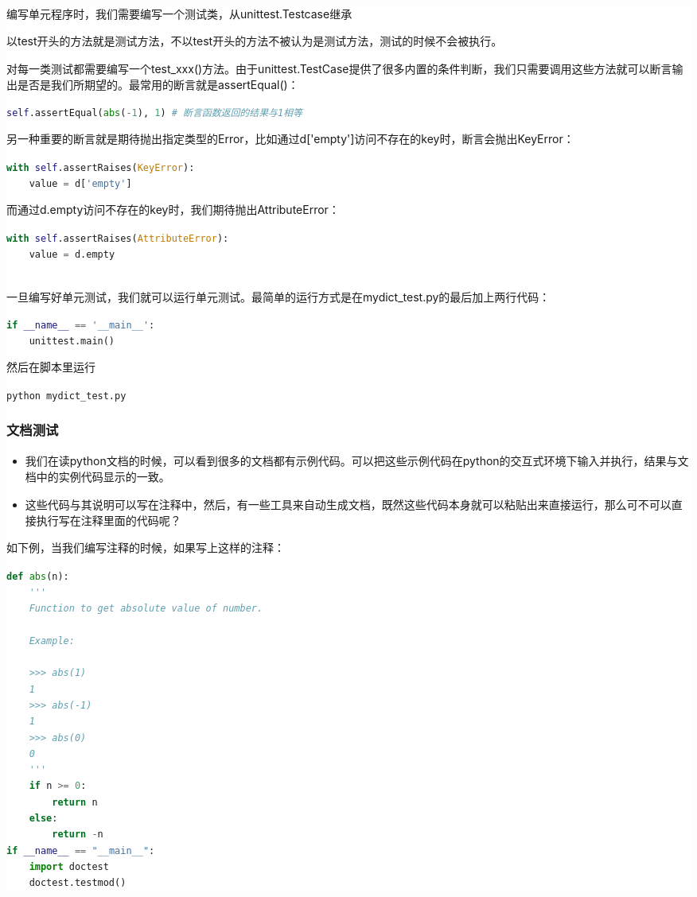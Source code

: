 编写单元程序时，我们需要编写一个测试类，从unittest.Testcase继承

以test开头的方法就是测试方法，不以test开头的方法不被认为是测试方法，测试的时候不会被执行。

对每一类测试都需要编写一个test_xxx()方法。由于unittest.TestCase提供了很多内置的条件判断，我们只需要调用这些方法就可以断言输出是否是我们所期望的。最常用的断言就是assertEqual()：
```python
self.assertEqual(abs(-1), 1) # 断言函数返回的结果与1相等
```

另一种重要的断言就是期待抛出指定类型的Error，比如通过d['empty']访问不存在的key时，断言会抛出KeyError：
```python
with self.assertRaises(KeyError):
    value = d['empty']
```   
而通过d.empty访问不存在的key时，我们期待抛出AttributeError：
```python
with self.assertRaises(AttributeError):
    value = d.empty
    
```

一旦编写好单元测试，我们就可以运行单元测试。最简单的运行方式是在mydict_test.py的最后加上两行代码：
```python
if __name__ == '__main__':
    unittest.main()
```

然后在脚本里运行
```python
python mydict_test.py
```

### 文档测试
- 我们在读python文档的时候，可以看到很多的文档都有示例代码。可以把这些示例代码在python的交互式环境下输入并执行，结果与文档中的实例代码显示的一致。

- 这些代码与其说明可以写在注释中，然后，有一些工具来自动生成文档，既然这些代码本身就可以粘贴出来直接运行，那么可不可以直接执行写在注释里面的代码呢？

如下例，当我们编写注释的时候，如果写上这样的注释：


```python
def abs(n):
    '''
    Function to get absolute value of number.

    Example:

    >>> abs(1)
    1
    >>> abs(-1)
    1
    >>> abs(0)
    0
    '''
    if n >= 0:
        return n 
    else: 
        return -n
if __name__ == "__main__":
    import doctest
    doctest.testmod()
```
